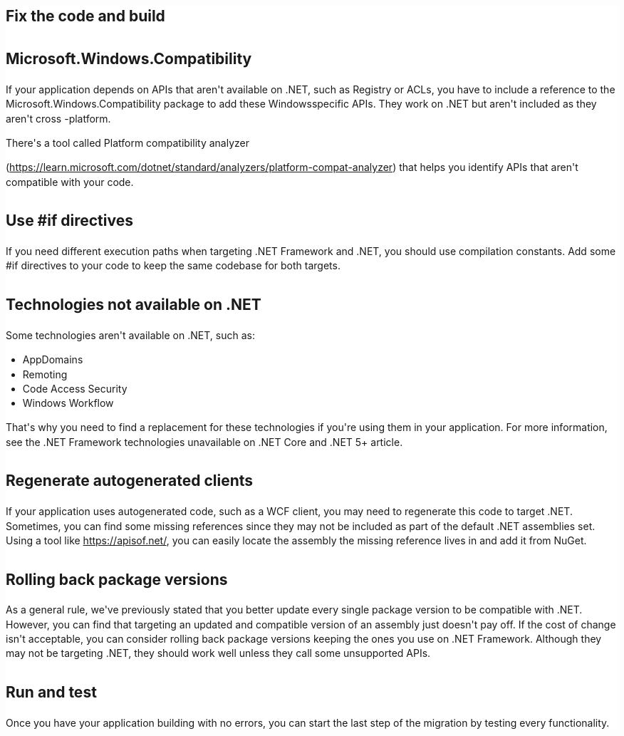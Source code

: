 ## Fix the code and build

## Microsoft.Windows.Compatibility

If your application depends on APIs that aren't available on .NET, such as Registry or ACLs, you have to include a reference to the Microsoft.Windows.Compatibility package to add these Windowsspecific APIs. They work on .NET but aren't included as they aren't cross -platform.

There's a tool called Platform compatibility analyzer

(https://learn.microsoft.com/dotnet/standard/analyzers/platform-compat-analyzer) that helps you identify APIs that aren't compatible with your code.

## Use #if directives

If you need different execution paths when targeting .NET Framework and .NET, you should use compilation constants. Add some #if directives to your code to keep the same codebase for both targets.

## Technologies not available on .NET

Some technologies aren't available on .NET, such as:

- AppDomains
- Remoting
- Code Access Security
- Windows Workflow

That's why you need to find a replacement for these technologies if you're using them in your application. For more information, see the .NET Framework technologies unavailable on .NET Core and .NET 5+ article.

## Regenerate autogenerated clients

If your application uses autogenerated code, such as a WCF client, you may need to regenerate this code to target .NET. Sometimes, you can find some missing references since they may not be included as part of the default .NET assemblies set. Using a tool like https://apisof.net/, you can easily locate the assembly the missing reference lives in and add it from NuGet.

## Rolling back package versions

As a general rule, we've previously stated that you better update every single package version to be compatible with .NET. However, you can find that targeting an updated and compatible version of an assembly just doesn't pay off. If the cost of change isn't acceptable, you can consider rolling back package versions keeping the ones you use on .NET Framework. Although they may not be targeting .NET, they should work well unless they call some unsupported APIs.

## Run and test

Once you have your application building with no errors, you can start the last step of the migration by testing every functionality.
